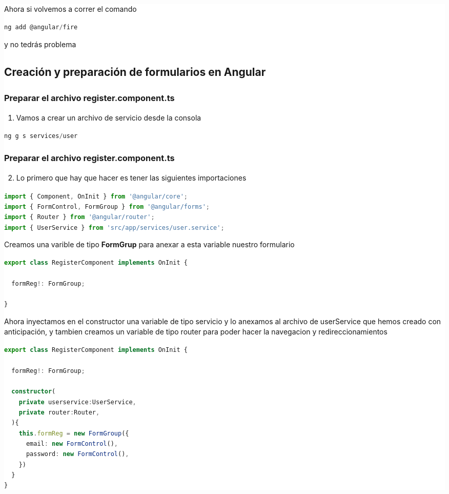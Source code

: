 Ahora si volvemos a correr el comando

```js
ng add @angular/fire
```
y no tedrás problema 

## Creación y preparación de formularios en Angular

### Preparar el archivo register.component.ts
1. Vamos a crear un archivo de servicio desde la consola
```ts
ng g s services/user
```

### Preparar el archivo register.component.ts

2. Lo primero que hay que hacer es tener las siguientes importaciones 

```ts
import { Component, OnInit } from '@angular/core';
import { FormControl, FormGroup } from '@angular/forms';
import { Router } from '@angular/router';
import { UserService } from 'src/app/services/user.service';
```

Creamos una varible de tipo **FormGrup** para anexar a esta variable nuestro formulario

```ts
export class RegisterComponent implements OnInit {

  formReg!: FormGroup;

}

```
Ahora inyectamos en el constructor una variable de tipo servicio y lo anexamos al archivo de userService que hemos creado con anticipación, y tambien creamos un variable de tipo router para poder hacer la navegacion y redireccionamientos

```ts
export class RegisterComponent implements OnInit {

  formReg!: FormGroup;

  constructor(
    private userservice:UserService,
    private router:Router,
  ){
    this.formReg = new FormGroup({
      email: new FormControl(),
      password: new FormControl(),
    })
  }
}

```
